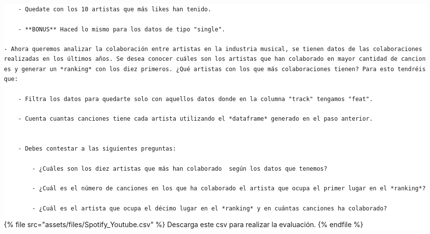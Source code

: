         - Quedate con los 10 artistas que más likes han tenido. 

        - **BONUS** Haced lo mismo para los datos de tipo "single". 

    - Ahora queremos analizar la colaboración entre artistas en la industria musical, se tienen datos de las colaboraciones realizadas en los últimos años. Se desea conocer cuáles son los artistas que han colaborado en mayor cantidad de canciones y generar un *ranking* con los diez primeros. ¿Qué artistas con los que más colaboraciones tienen? Para esto tendréis que:

        - Filtra los datos para quedarte solo con aquellos datos donde en la columna "track" tengamos "feat".

        - Cuenta cuantas canciones tiene cada artista utilizando el *dataframe* generado en el paso anterior.
    

        - Debes contestar a las siguientes preguntas:

            - ¿Cuáles son los diez artistas que más han colaborado  según los datos que tenemos?

            - ¿Cuál es el número de canciones en los que ha colaborado el artista que ocupa el primer lugar en el *ranking*?

            - ¿Cuál es el artista que ocupa el décimo lugar en el *ranking* y en cuántas canciones ha colaborado?


{% file src="assets/files/Spotify_Youtube.csv" %}
Descarga este csv para realizar la evaluación.
{% endfile %}

